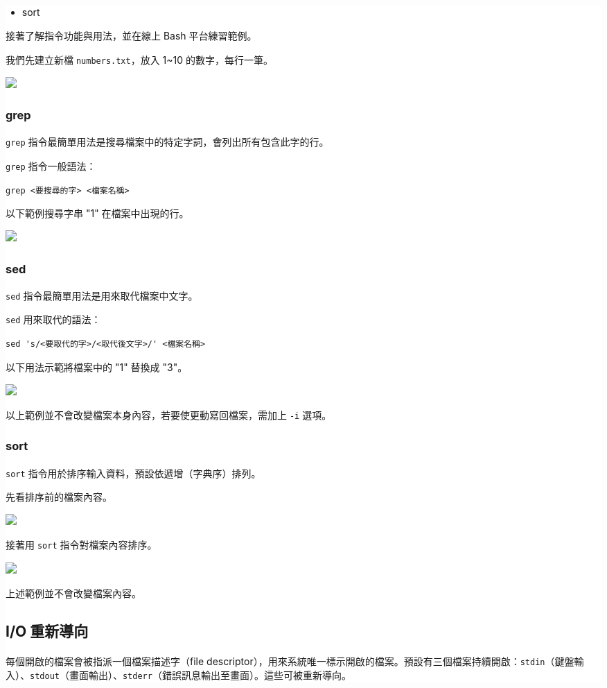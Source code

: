 - sort

接著了解指令功能與用法，並在線上 Bash 平台練習範例。

我們先建立新檔 `numbers.txt`，放入 1~10 的數字，每行一筆。

![](images/linux/commands/image8.png)

### grep

`grep` 指令最簡單用法是搜尋檔案中的特定字詞，會列出所有包含此字的行。

`grep` 指令一般語法：

```shell
grep <要搜尋的字> <檔案名稱>
```

以下範例搜尋字串 "1" 在檔案中出現的行。

![](images/linux/commands/image36.png)

### sed

`sed` 指令最簡單用法是用來取代檔案中文字。

`sed` 用來取代的語法：

```shell
sed 's/<要取代的字>/<取代後文字>/' <檔案名稱>
```

以下用法示範將檔案中的 "1" 替換成 "3"。

![](images/linux/commands/image31.png)

以上範例並不會改變檔案本身內容，若要使更動寫回檔案，需加上 `-i` 選項。

### sort

`sort` 指令用於排序輸入資料，預設依遞增（字典序）排列。

先看排序前的檔案內容。

![](images/linux/commands/image27.png)

接著用 `sort` 指令對檔案內容排序。

![](images/linux/commands/image32.png)

上述範例並不會改變檔案內容。

## I/O 重新導向

每個開啟的檔案會被指派一個檔案描述字（file descriptor），用來系統唯一標示開啟的檔案。預設有三個檔案持續開啟：`stdin`（鍵盤輸入）、`stdout`（畫面輸出）、`stderr`（錯誤訊息輸出至畫面）。這些可被重新導向。
